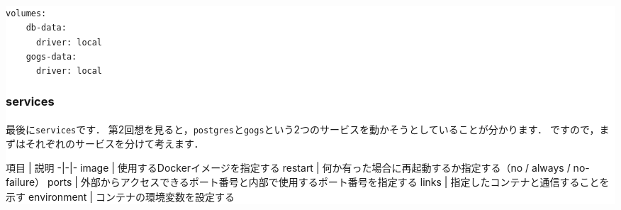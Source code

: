 ```
volumes:
    db-data:
      driver: local
    gogs-data:
      driver: local
```

### services

最後に```services```です．
第2回想を見ると，```postgres```と```gogs```という2つのサービスを動かそうとしていることが分かります．
ですので，まずはそれぞれのサービスを分けて考えます．

項目 | 説明
-|-|-
image | 使用するDockerイメージを指定する
restart | 何か有った場合に再起動するか指定する（no / always / no-failure）
ports | 外部からアクセスできるポート番号と内部で使用するポート番号を指定する
links | 指定したコンテナと通信することを示す
environment | コンテナの環境変数を設定する
